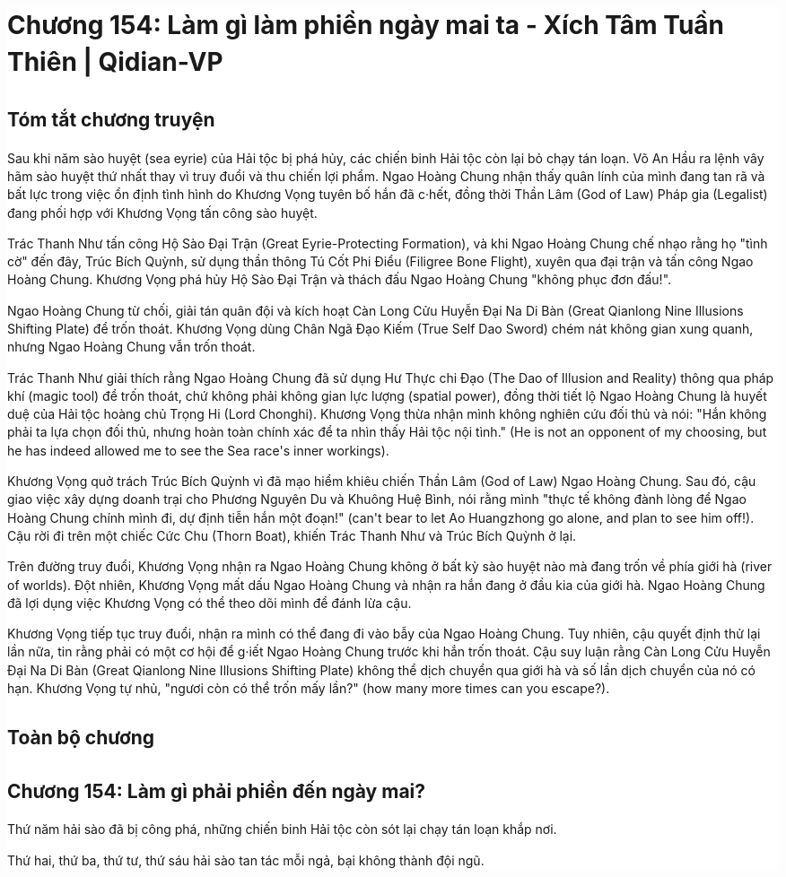 # Chương 154: Làm gì làm phiền ngày mai ta - Xích Tâm Tuần Thiên | Qidian-VP

## Tóm tắt chương truyện

Sau khi năm sào huyệt (sea eyrie) của Hải tộc bị phá hủy, các chiến binh Hải tộc còn lại bỏ chạy tán loạn. Võ An Hầu ra lệnh vây hãm sào huyệt thứ nhất thay vì truy đuổi và thu chiến lợi phẩm. Ngao Hoàng Chung nhận thấy quân lính của mình đang tan rã và bất lực trong việc ổn định tình hình do Khương Vọng tuyên bố hắn đã c·hết, đồng thời Thần Lâm (God of Law) Pháp gia (Legalist) đang phối hợp với Khương Vọng tấn công sào huyệt.

Trác Thanh Như tấn công Hộ Sào Đại Trận (Great Eyrie-Protecting Formation), và khi Ngao Hoàng Chung chế nhạo rằng họ "tình cờ" đến đây, Trúc Bích Quỳnh, sử dụng thần thông Tú Cốt Phi Điểu (Filigree Bone Flight), xuyên qua đại trận và tấn công Ngao Hoàng Chung. Khương Vọng phá hủy Hộ Sào Đại Trận và thách đấu Ngao Hoàng Chung "không phục đơn đấu!".

Ngao Hoàng Chung từ chối, giải tán quân đội và kích hoạt Càn Long Cửu Huyễn Đại Na Di Bàn (Great Qianlong Nine Illusions Shifting Plate) để trốn thoát. Khương Vọng dùng Chân Ngã Đạo Kiếm (True Self Dao Sword) chém nát không gian xung quanh, nhưng Ngao Hoàng Chung vẫn trốn thoát.

Trác Thanh Như giải thích rằng Ngao Hoàng Chung đã sử dụng Hư Thực chi Đạo (The Dao of Illusion and Reality) thông qua pháp khí (magic tool) để trốn thoát, chứ không phải không gian lực lượng (spatial power), đồng thời tiết lộ Ngao Hoàng Chung là huyết duệ của Hải tộc hoàng chủ Trọng Hi (Lord Chonghi). Khương Vọng thừa nhận mình không nghiên cứu đối thủ và nói: "Hắn không phải ta lựa chọn đối thủ, nhưng hoàn toàn chính xác để ta nhìn thấy Hải tộc nội tình." (He is not an opponent of my choosing, but he has indeed allowed me to see the Sea race's inner workings).

Khương Vọng quở trách Trúc Bích Quỳnh vì đã mạo hiểm khiêu chiến Thần Lâm (God of Law) Ngao Hoàng Chung. Sau đó, cậu giao việc xây dựng doanh trại cho Phương Nguyên Du và Khuông Huệ Bình, nói rằng mình "thực tế không đành lòng để Ngao Hoàng Chung chính mình đi, dự định tiễn hắn một đoạn!" (can't bear to let Ao Huangzhong go alone, and plan to see him off!). Cậu rời đi trên một chiếc Cức Chu (Thorn Boat), khiến Trác Thanh Như và Trúc Bích Quỳnh ở lại.

Trên đường truy đuổi, Khương Vọng nhận ra Ngao Hoàng Chung không ở bất kỳ sào huyệt nào mà đang trốn về phía giới hà (river of worlds). Đột nhiên, Khương Vọng mất dấu Ngao Hoàng Chung và nhận ra hắn đang ở đầu kia của giới hà. Ngao Hoàng Chung đã lợi dụng việc Khương Vọng có thể theo dõi mình để đánh lừa cậu.

Khương Vọng tiếp tục truy đuổi, nhận ra mình có thể đang đi vào bẫy của Ngao Hoàng Chung. Tuy nhiên, cậu quyết định thử lại lần nữa, tin rằng phải có một cơ hội để g·iết Ngao Hoàng Chung trước khi hắn trốn thoát. Cậu suy luận rằng Càn Long Cửu Huyễn Đại Na Di Bàn (Great Qianlong Nine Illusions Shifting Plate) không thể dịch chuyển qua giới hà và số lần dịch chuyển của nó có hạn. Khương Vọng tự nhủ, "ngươi còn có thể trốn mấy lần?" (how many more times can you escape?).

## Toàn bộ chương

## Chương 154: Làm gì phải phiền đến ngày mai?

Thứ năm hải sào đã bị công phá, những chiến binh Hải tộc còn sót lại chạy tán loạn khắp nơi.

Thứ hai, thứ ba, thứ tư, thứ sáu hải sào tan tác mỗi ngả, bại không thành đội ngũ.
